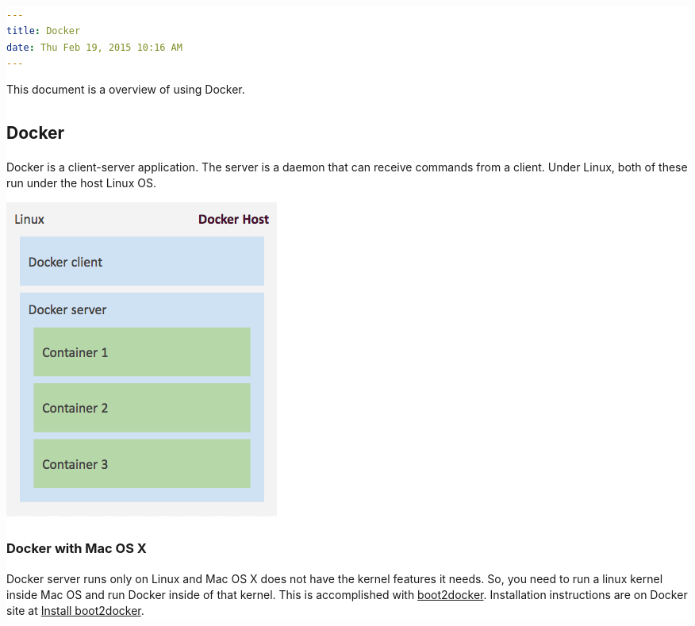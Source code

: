 ```yaml
---
title: Docker
date: Thu Feb 19, 2015 10:16 AM
---
```


This document is a overview of using Docker.


## Docker

Docker is a client-server application.  The server is a daemon that can receive commands from a client.  Under Linux, both of these run under the host Linux OS.

![Alt text](/assets/img/docker-in-linux.png)

### Docker with Mac OS X

Docker server runs only on Linux and Mac OS X does not have the kernel features it needs. So, you need to run a linux kernel inside Mac OS and run Docker inside of that kernel.  This is accomplished with [boot2docker](http://boot2docker.io/). Installation instructions are on Docker site at [Install boot2docker](http://docs.docker.com/installation/mac/).
